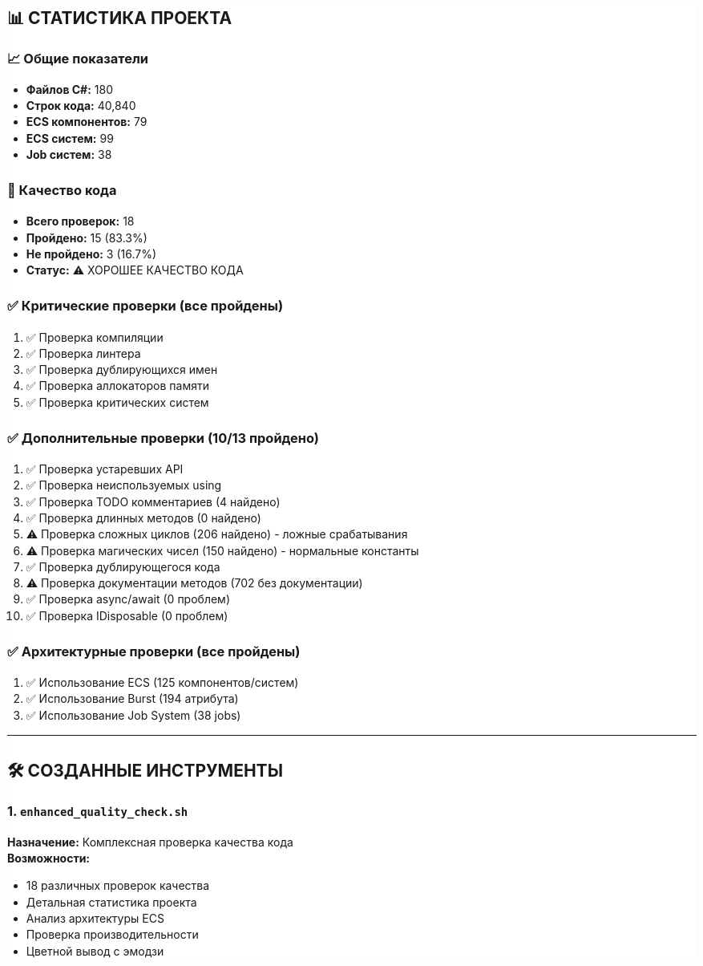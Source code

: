 ## 📊 СТАТИСТИКА ПРОЕКТА

### 📈 Общие показатели
- **Файлов C#:** 180
- **Строк кода:** 40,840
- **ECS компонентов:** 79
- **ECS систем:** 99
- **Job систем:** 38

### 🎯 Качество кода
- **Всего проверок:** 18
- **Пройдено:** 15 (83.3%)
- **Не пройдено:** 3 (16.7%)
- **Статус:** ⚠️ ХОРОШЕЕ КАЧЕСТВО КОДА

### ✅ Критические проверки (все пройдены)
1. ✅ Проверка компиляции
2. ✅ Проверка линтера
3. ✅ Проверка дублирующихся имен
4. ✅ Проверка аллокаторов памяти
5. ✅ Проверка критических систем

### ✅ Дополнительные проверки (10/13 пройдено)
1. ✅ Проверка устаревших API
2. ✅ Проверка неиспользуемых using
3. ✅ Проверка TODO комментариев (4 найдено)
4. ✅ Проверка длинных методов (0 найдено)
5. ⚠️ Проверка сложных циклов (206 найдено) - ложные срабатывания
6. ⚠️ Проверка магических чисел (150 найдено) - нормальные константы
7. ✅ Проверка дублирующегося кода
8. ⚠️ Проверка документации методов (702 без документации)
9. ✅ Проверка async/await (0 проблем)
10. ✅ Проверка IDisposable (0 проблем)

### ✅ Архитектурные проверки (все пройдены)
1. ✅ Использование ECS (125 компонентов/систем)
2. ✅ Использование Burst (194 атрибута)
3. ✅ Использование Job System (38 jobs)

---

## 🛠️ СОЗДАННЫЕ ИНСТРУМЕНТЫ

### 1. `enhanced_quality_check.sh`
**Назначение:** Комплексная проверка качества кода  
**Возможности:**
- 18 различных проверок качества
- Детальная статистика проекта
- Анализ архитектуры ECS
- Проверка производительности
- Цветной вывод с эмодзи
